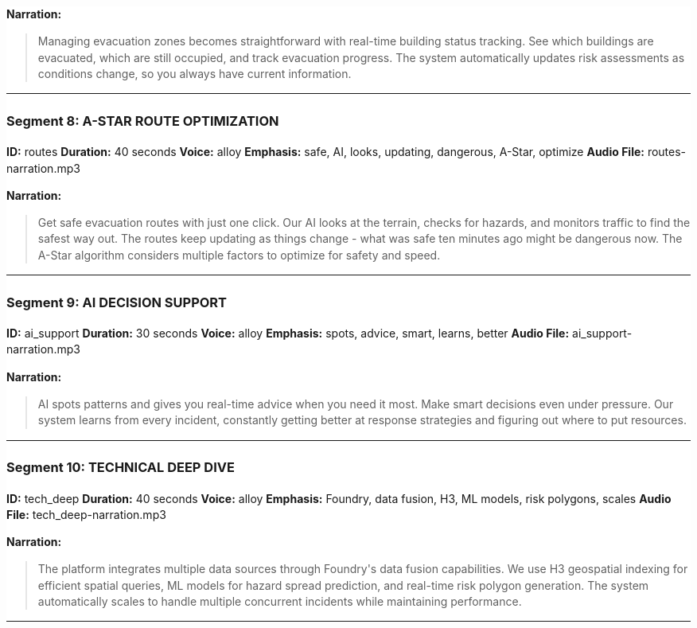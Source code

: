 **Narration:**
> Managing evacuation zones becomes straightforward with real-time building status tracking. See which buildings are evacuated, which are still occupied, and track evacuation progress. The system automatically updates risk assessments as conditions change, so you always have current information.

---

### Segment 8: A-STAR ROUTE OPTIMIZATION

**ID:** routes
**Duration:** 40 seconds
**Voice:** alloy
**Emphasis:** safe, AI, looks, updating, dangerous, A-Star, optimize
**Audio File:** routes-narration.mp3

**Narration:**
> Get safe evacuation routes with just one click. Our AI looks at the terrain, checks for hazards, and monitors traffic to find the safest way out. The routes keep updating as things change - what was safe ten minutes ago might be dangerous now. The A-Star algorithm considers multiple factors to optimize for safety and speed.

---

### Segment 9: AI DECISION SUPPORT

**ID:** ai_support
**Duration:** 30 seconds
**Voice:** alloy
**Emphasis:** spots, advice, smart, learns, better
**Audio File:** ai_support-narration.mp3

**Narration:**
> AI spots patterns and gives you real-time advice when you need it most. Make smart decisions even under pressure. Our system learns from every incident, constantly getting better at response strategies and figuring out where to put resources.

---

### Segment 10: TECHNICAL DEEP DIVE

**ID:** tech_deep
**Duration:** 40 seconds
**Voice:** alloy
**Emphasis:** Foundry, data fusion, H3, ML models, risk polygons, scales
**Audio File:** tech_deep-narration.mp3

**Narration:**
> The platform integrates multiple data sources through Foundry's data fusion capabilities. We use H3 geospatial indexing for efficient spatial queries, ML models for hazard spread prediction, and real-time risk polygon generation. The system automatically scales to handle multiple concurrent incidents while maintaining performance.

---
